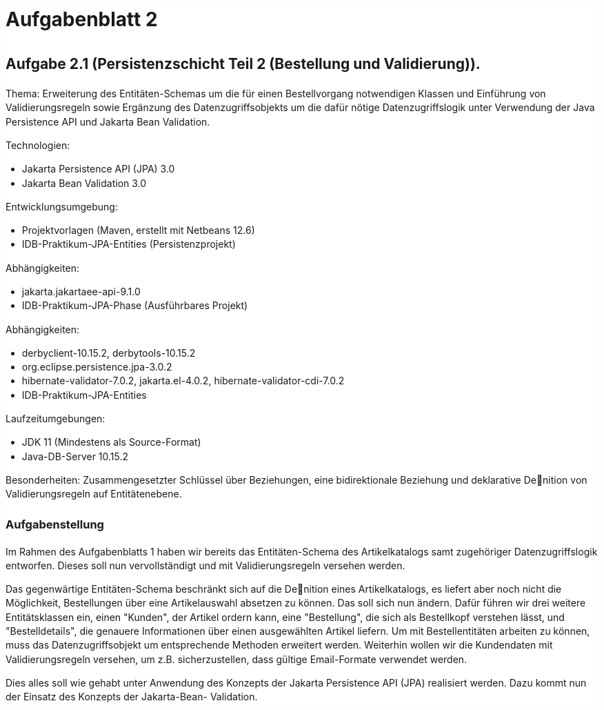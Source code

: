 # Aufgabenblatt 2

## Aufgabe 2.1 (Persistenzschicht Teil 2 (Bestellung und Validierung)).

Thema: Erweiterung des Entitäten-Schemas um die für einen Bestellvorgang notwendigen Klassen und Einführung von Validierungsregeln sowie Ergänzung des Datenzugriffsobjekts um die dafür nötige Datenzugriffslogik unter Verwendung der Java Persistence API und Jakarta Bean Validation.

Technologien:
- Jakarta Persistence API (JPA) 3.0
- Jakarta Bean Validation 3.0

Entwicklungsumgebung:
- Projektvorlagen (Maven, erstellt mit Netbeans 12.6)
- IDB-Praktikum-JPA-Entities (Persistenzprojekt)

Abhängigkeiten:
- jakarta.jakartaee-api-9.1.0
- IDB-Praktikum-JPA-Phase (Ausführbares Projekt)

Abhängigkeiten:
- derbyclient-10.15.2, derbytools-10.15.2
- org.eclipse.persistence.jpa-3.0.2
- hibernate-validator-7.0.2, jakarta.el-4.0.2, hibernate-validator-cdi-7.0.2
- IDB-Praktikum-JPA-Entities

Laufzeitumgebungen:
- JDK 11 (Mindestens als Source-Format)
- Java-DB-Server 10.15.2

Besonderheiten:
Zusammengesetzter Schlüssel über Beziehungen, eine bidirektionale Beziehung und deklarative Denition von Validierungsregeln auf Entitätenebene.

### Aufgabenstellung
Im Rahmen des Aufgabenblatts 1 haben wir bereits das Entitäten-Schema des Artikelkatalogs samt zugehöriger Datenzugriffslogik entworfen. Dieses soll nun vervollständigt und mit Validierungsregeln versehen werden.

Das gegenwärtige Entitäten-Schema beschränkt sich auf die Denition eines Artikelkatalogs, es liefert aber noch nicht die Möglichkeit, Bestellungen über eine Artikelauswahl absetzen zu können. Das soll sich nun ändern. Dafür führen wir drei weitere Entitätsklassen ein, einen "Kunden", der Artikel ordern kann, eine "Bestellung", die sich als Bestellkopf verstehen lässt, und "Bestelldetails", die genauere Informationen über einen ausgewählten Artikel liefern. Um mit Bestellentitäten arbeiten zu können, muss das Datenzugriffsobjekt um entsprechende Methoden erweitert werden. Weiterhin wollen wir die Kundendaten mit Validierungsregeln versehen, um z.B. sicherzustellen, dass gültige Email-Formate verwendet werden.

Dies alles soll wie gehabt unter Anwendung des Konzepts der Jakarta Persistence API (JPA) realisiert werden. Dazu kommt nun der Einsatz des Konzepts der Jakarta-Bean-
Validation.
